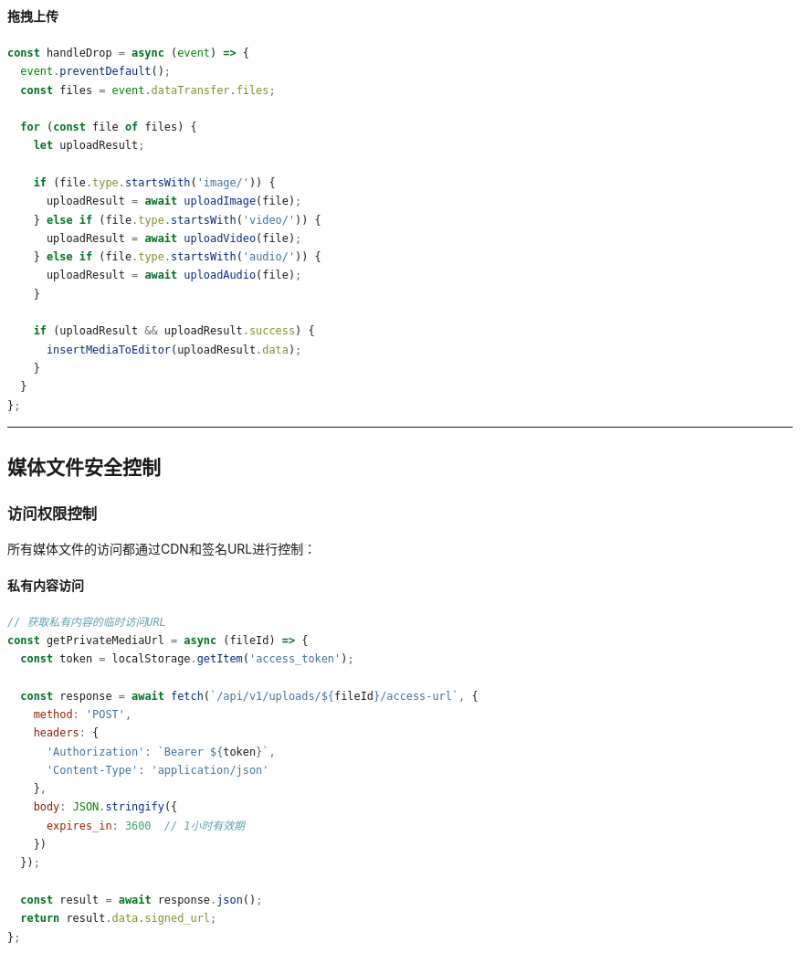 #### 拖拽上传

```javascript
const handleDrop = async (event) => {
  event.preventDefault();
  const files = event.dataTransfer.files;

  for (const file of files) {
    let uploadResult;

    if (file.type.startsWith('image/')) {
      uploadResult = await uploadImage(file);
    } else if (file.type.startsWith('video/')) {
      uploadResult = await uploadVideo(file);
    } else if (file.type.startsWith('audio/')) {
      uploadResult = await uploadAudio(file);
    }

    if (uploadResult && uploadResult.success) {
      insertMediaToEditor(uploadResult.data);
    }
  }
};
```

---

## 媒体文件安全控制

### 访问权限控制

所有媒体文件的访问都通过CDN和签名URL进行控制：

#### 私有内容访问

```javascript
// 获取私有内容的临时访问URL
const getPrivateMediaUrl = async (fileId) => {
  const token = localStorage.getItem('access_token');

  const response = await fetch(`/api/v1/uploads/${fileId}/access-url`, {
    method: 'POST',
    headers: {
      'Authorization': `Bearer ${token}`,
      'Content-Type': 'application/json'
    },
    body: JSON.stringify({
      expires_in: 3600  // 1小时有效期
    })
  });

  const result = await response.json();
  return result.data.signed_url;
};
```
